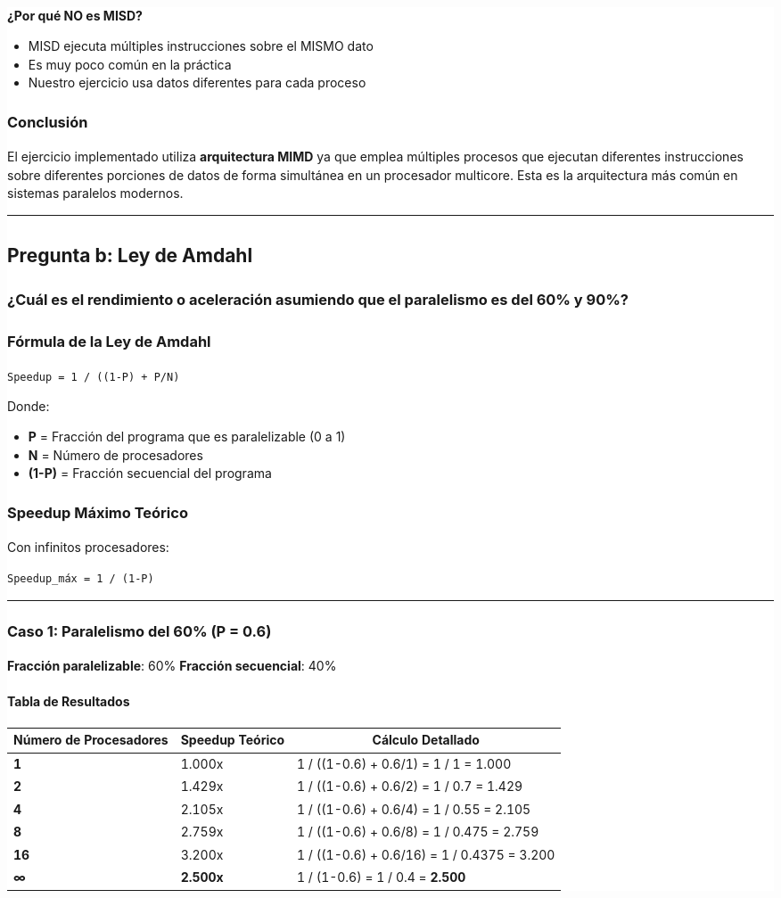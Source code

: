 **¿Por qué NO es MISD?**
- MISD ejecuta múltiples instrucciones sobre el MISMO dato
- Es muy poco común en la práctica
- Nuestro ejercicio usa datos diferentes para cada proceso

### Conclusión

El ejercicio implementado utiliza **arquitectura MIMD** ya que emplea múltiples procesos que ejecutan diferentes instrucciones sobre diferentes porciones de datos de forma simultánea en un procesador multicore. Esta es la arquitectura más común en sistemas paralelos modernos.

---

## Pregunta b: Ley de Amdahl

### ¿Cuál es el rendimiento o aceleración asumiendo que el paralelismo es del 60% y 90%?

### Fórmula de la Ley de Amdahl

```
Speedup = 1 / ((1-P) + P/N)
```

Donde:
- **P** = Fracción del programa que es paralelizable (0 a 1)
- **N** = Número de procesadores
- **(1-P)** = Fracción secuencial del programa

### Speedup Máximo Teórico

Con infinitos procesadores:
```
Speedup_máx = 1 / (1-P)
```

---

### Caso 1: Paralelismo del 60% (P = 0.6)

**Fracción paralelizable**: 60%
**Fracción secuencial**: 40%

#### Tabla de Resultados

| Número de Procesadores | Speedup Teórico | Cálculo Detallado |
|-------------------------|-----------------|-------------------|
| **1** | 1.000x | 1 / ((1-0.6) + 0.6/1) = 1 / 1 = 1.000 |
| **2** | 1.429x | 1 / ((1-0.6) + 0.6/2) = 1 / 0.7 = 1.429 |
| **4** | 2.105x | 1 / ((1-0.6) + 0.6/4) = 1 / 0.55 = 2.105 |
| **8** | 2.759x | 1 / ((1-0.6) + 0.6/8) = 1 / 0.475 = 2.759 |
| **16** | 3.200x | 1 / ((1-0.6) + 0.6/16) = 1 / 0.4375 = 3.200 |
| **∞** | **2.500x** | 1 / (1-0.6) = 1 / 0.4 = **2.500** |
